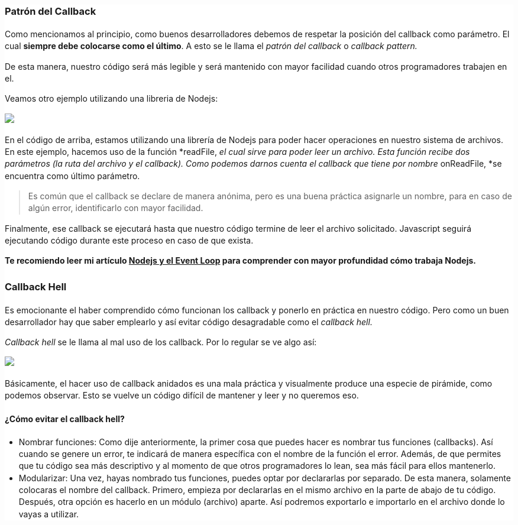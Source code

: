 ### Patrón del Callback

Como mencionamos al principio, como buenos desarrolladores debemos de respetar
la posición del callback como parámetro. El cual **siempre debe colocarse como
el último**. A esto se le llama el *patrón del callback* o *callback pattern.*

De esta manera, nuestro código será más legible y será mantenido con mayor
facilidad cuando otros programadores trabajen en el.

Veamos otro ejemplo utilizando una libreria de Nodejs:

![](https://cdn-images-1.medium.com/max/800/1*eQUHbxiB5rvEzTXFKQt4_w.png)

En el código de arriba, estamos utilizando una librería de Nodejs para poder
hacer operaciones en nuestro sistema de archivos. En este ejemplo, hacemos uso
de la función *readFile, *el cual sirve para poder leer un archivo. Esta función
recibe dos parámetros (la ruta del archivo y el callback). Como podemos darnos
cuenta el callback que tiene por nombre* onReadFile, *se encuentra como último
parámetro.

> Es común que el callback se declare de manera anónima, pero es una buena
> práctica asignarle un nombre, para en caso de algún error, identificarlo con
mayor facilidad.

Finalmente, ese callback se ejecutará hasta que nuestro código termine de leer
el archivo solicitado. Javascript seguirá ejecutando código durante este proceso
en caso de que exista.

**Te recomiendo leer mi artículo **[Nodejs y el Event
Loop](https://medium.com/@_ferh97/nodejs-y-el-event-loop-21b33fea6b03)** para
comprender con mayor profundidad cómo trabaja Nodejs.**

### Callback Hell

Es emocionante el haber comprendido cómo funcionan los callback y ponerlo en
práctica en nuestro código. Pero como un buen desarrollador hay que saber
emplearlo y así evitar código desagradable como el *callback hell.*

*Callback hell* se le llama al mal uso de los callback. Por lo regular se ve
algo así:

![](https://cdn-images-1.medium.com/max/800/1*SqgtBki-UP96zCOodGjkhQ.png)

Básicamente, el hacer uso de callback anidados es una mala práctica y
visualmente produce una especie de pirámide, como podemos observar. Esto se
vuelve un código difícil de mantener y leer y no queremos eso.

#### ¿Cómo evitar el callback hell?

* Nombrar funciones: Como dije anteriormente, la primer cosa que puedes hacer es
nombrar tus funciones (callbacks). Así cuando se genere un error, te indicará de
manera específica con el nombre de la función el error. Además, de que permites
que tu código sea más descriptivo y al momento de que otros programadores lo
lean, sea más fácil para ellos mantenerlo.
* Modularizar: Una vez, hayas nombrado tus funciones, puedes optar por declararlas
por separado. De esta manera, solamente colocaras el nombre del callback.
Primero, empieza por declararlas en el mismo archivo en la parte de abajo de tu
código. Después, otra opción es hacerlo en un módulo (archivo) aparte. Así
podremos exportarlo e importarlo en el archivo donde lo vayas a utilizar.
